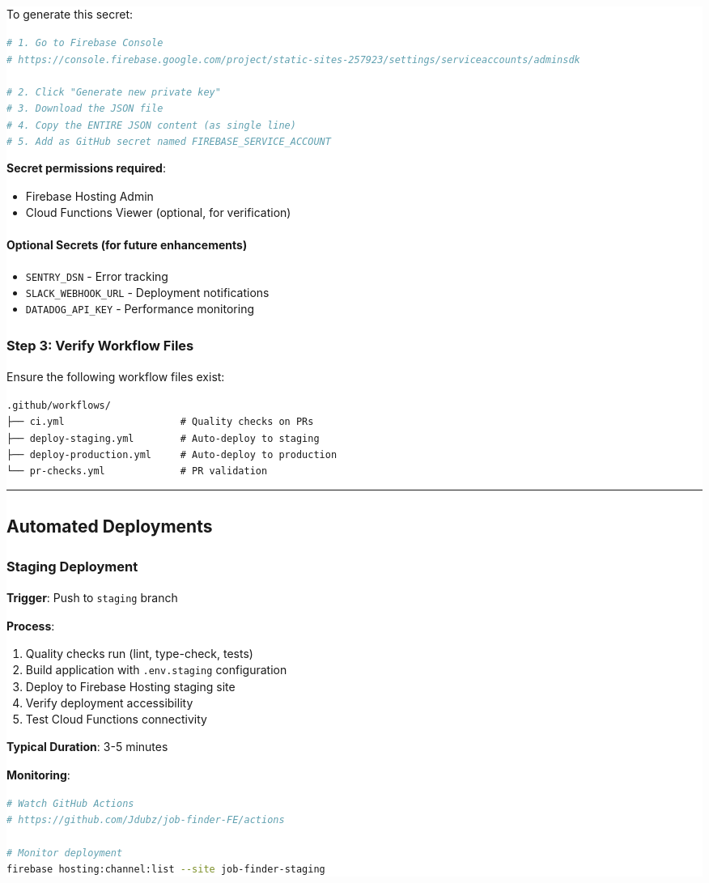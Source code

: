 To generate this secret:

```bash
# 1. Go to Firebase Console
# https://console.firebase.google.com/project/static-sites-257923/settings/serviceaccounts/adminsdk

# 2. Click "Generate new private key"
# 3. Download the JSON file
# 4. Copy the ENTIRE JSON content (as single line)
# 5. Add as GitHub secret named FIREBASE_SERVICE_ACCOUNT
```

**Secret permissions required**:

- Firebase Hosting Admin
- Cloud Functions Viewer (optional, for verification)

#### Optional Secrets (for future enhancements)

- `SENTRY_DSN` - Error tracking
- `SLACK_WEBHOOK_URL` - Deployment notifications
- `DATADOG_API_KEY` - Performance monitoring

### Step 3: Verify Workflow Files

Ensure the following workflow files exist:

```
.github/workflows/
├── ci.yml                    # Quality checks on PRs
├── deploy-staging.yml        # Auto-deploy to staging
├── deploy-production.yml     # Auto-deploy to production
└── pr-checks.yml             # PR validation
```

---

## Automated Deployments

### Staging Deployment

**Trigger**: Push to `staging` branch

**Process**:

1. Quality checks run (lint, type-check, tests)
2. Build application with `.env.staging` configuration
3. Deploy to Firebase Hosting staging site
4. Verify deployment accessibility
5. Test Cloud Functions connectivity

**Typical Duration**: 3-5 minutes

**Monitoring**:

```bash
# Watch GitHub Actions
# https://github.com/Jdubz/job-finder-FE/actions

# Monitor deployment
firebase hosting:channel:list --site job-finder-staging
```
